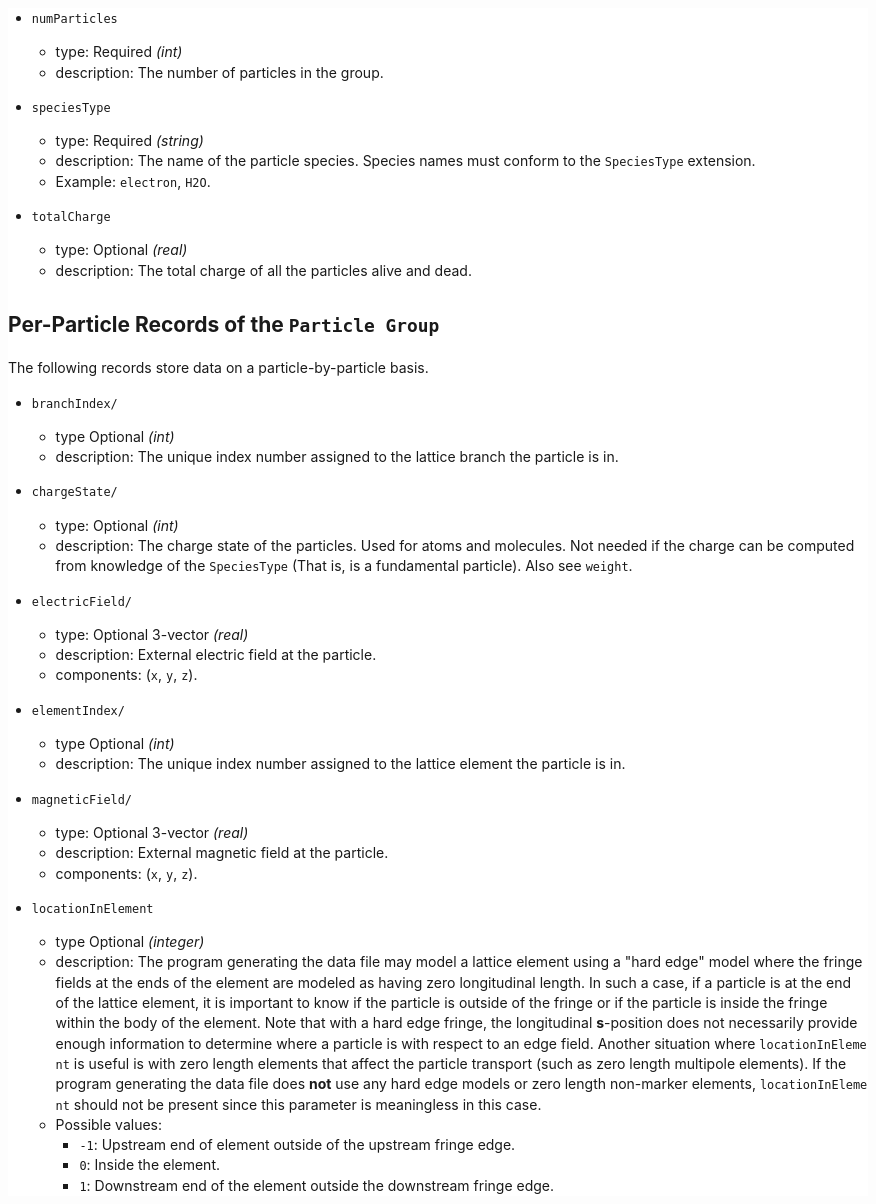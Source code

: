 - `numParticles`
  - type: Required *(int)*
  - description: The number of particles in the group.

- `speciesType`
  - type: Required *(string)*
  - description: The name of the particle species. Species names must conform to the `SpeciesType` extension.
  - Example: `electron`, `H2O`.

- `totalCharge`
  - type: Optional *(real)*
  - description: The total charge of all the particles alive and dead.

Per-Particle Records of the `Particle Group`
--------------------------------------------

The following records store data on a particle-by-particle basis.

- `branchIndex/`
  - type Optional *(int)*
  - description: The unique index number assigned to the lattice branch the particle is in.

- `chargeState/`
  - type: Optional *(int)*
  - description: The charge state of the particles. Used for atoms and molecules. Not needed if the charge can be computed from knowledge of the `SpeciesType` (That is, is a fundamental particle). Also see `weight`.

- `electricField/`
    - type: Optional 3-vector *(real)*
    - description: External electric field at the particle.
    - components: (`x`, `y`, `z`).

 - `elementIndex/`
   - type Optional *(int)*
   - description: The unique index number assigned to the lattice element the particle is in.

- `magneticField/`
    - type: Optional 3-vector *(real)*
    - description: External magnetic field at the particle.
    - components: (`x`, `y`, `z`).

- `locationInElement`
   - type Optional *(integer)*
   - description: The program generating the data file may model a lattice element using a "hard edge" model where the fringe fields at the ends of the element are modeled as having zero longitudinal length. In such a case, if a particle is at the end of the lattice element, it is important to know if the particle is outside of the fringe or if the particle is inside the fringe within the body of the element. Note that with a hard edge fringe, the longitudinal **s**-position does not necessarily provide enough information to determine where a particle is with respect to an edge field. Another situation where `locationInElement` is useful is with zero length elements that affect the particle transport (such as zero length multipole elements). If the program generating the data file does **not** use any hard edge models or zero length non-marker elements, `locationInElement` should not be present since this parameter is meaningless in this case.
   - Possible values:
     - `-1`: Upstream end of element outside of the upstream fringe edge.
     - `0`: Inside the element.
     - `1`: Downstream end of the element outside the downstream fringe edge.
